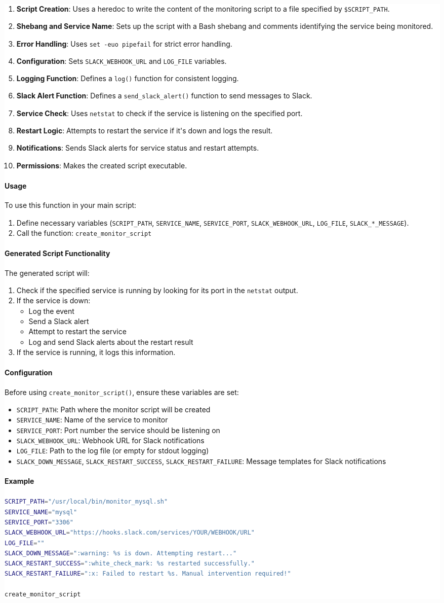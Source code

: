 1. **Script Creation**: Uses a heredoc to write the content of the monitoring script to a file specified by `$SCRIPT_PATH`.

2. **Shebang and Service Name**: Sets up the script with a Bash shebang and comments identifying the service being monitored.

3. **Error Handling**: Uses `set -euo pipefail` for strict error handling.

4. **Configuration**: Sets `SLACK_WEBHOOK_URL` and `LOG_FILE` variables.

5. **Logging Function**: Defines a `log()` function for consistent logging.

6. **Slack Alert Function**: Defines a `send_slack_alert()` function to send messages to Slack.

7. **Service Check**: Uses `netstat` to check if the service is listening on the specified port.

8. **Restart Logic**: Attempts to restart the service if it's down and logs the result.

9. **Notifications**: Sends Slack alerts for service status and restart attempts.

10. **Permissions**: Makes the created script executable.

#### Usage

To use this function in your main script:

1. Define necessary variables (`SCRIPT_PATH`, `SERVICE_NAME`, `SERVICE_PORT`, `SLACK_WEBHOOK_URL`, `LOG_FILE`, `SLACK_*_MESSAGE`).
2. Call the function: `create_monitor_script`

#### Generated Script Functionality

The generated script will:

1. Check if the specified service is running by looking for its port in the `netstat` output.
2. If the service is down:
    - Log the event
    - Send a Slack alert
    - Attempt to restart the service
    - Log and send Slack alerts about the restart result
3. If the service is running, it logs this information.

#### Configuration

Before using `create_monitor_script()`, ensure these variables are set:

- `SCRIPT_PATH`: Path where the monitor script will be created
- `SERVICE_NAME`: Name of the service to monitor
- `SERVICE_PORT`: Port number the service should be listening on
- `SLACK_WEBHOOK_URL`: Webhook URL for Slack notifications
- `LOG_FILE`: Path to the log file (or empty for stdout logging)
- `SLACK_DOWN_MESSAGE`, `SLACK_RESTART_SUCCESS`, `SLACK_RESTART_FAILURE`: Message templates for Slack notifications

#### Example

```bash
SCRIPT_PATH="/usr/local/bin/monitor_mysql.sh"
SERVICE_NAME="mysql"
SERVICE_PORT="3306"
SLACK_WEBHOOK_URL="https://hooks.slack.com/services/YOUR/WEBHOOK/URL"
LOG_FILE=""
SLACK_DOWN_MESSAGE=":warning: %s is down. Attempting restart..."
SLACK_RESTART_SUCCESS=":white_check_mark: %s restarted successfully."
SLACK_RESTART_FAILURE=":x: Failed to restart %s. Manual intervention required!"

create_monitor_script
```
